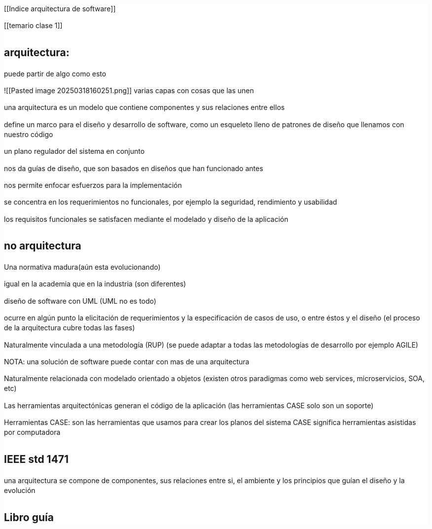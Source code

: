 [[Indice arquitectura de software]]

[[temario clase 1]]
## arquitectura:

puede partir de algo como esto

![[Pasted image 20250318160251.png]]
varias capas con cosas que las unen

una arquitectura es un modelo que contiene componentes y sus relaciones entre ellos

define un marco para el diseño y desarrollo de software, como un esqueleto lleno de patrones de diseño que llenamos con nuestro código

un plano regulador del sistema en conjunto

nos da guías de diseño, que son basados en diseños que han funcionado antes

nos permite enfocar esfuerzos para la implementación 

se concentra en los requerimientos no funcionales, por ejemplo la seguridad, rendimiento y usabilidad 

los requisitos funcionales se satisfacen mediante el modelado y diseño de la aplicación

## no arquitectura

Una normativa madura(aún esta evolucionando)

igual en la academia que en la industria (son diferentes)

diseño de software con UML (UML no es todo)

ocurre en algún punto la elicitación de requerimientos y la especificación de casos de uso, o entre éstos y el diseño (el proceso de la arquitectura cubre todas las fases)

Naturalmente vinculada a una metodología (RUP) (se puede adaptar a todas las metodologías de desarrollo por ejemplo AGILE)

NOTA: una solución de software puede contar con mas de una arquitectura

Naturalmente relacionada con modelado orientado a objetos (existen otros paradigmas como web services, microservicios, SOA, etc)

Las herramientas arquitectónicas generan el código de la aplicación (las herramientas CASE solo son un soporte)

Herramientas CASE: son las herramientas que usamos para crear los planos del sistema CASE significa herramientas asistidas por computadora 


## IEEE std 1471

una arquitectura se compone de componentes, sus relaciones entre si, el ambiente y los principios que guían el diseño y la evolución

## Libro guía

